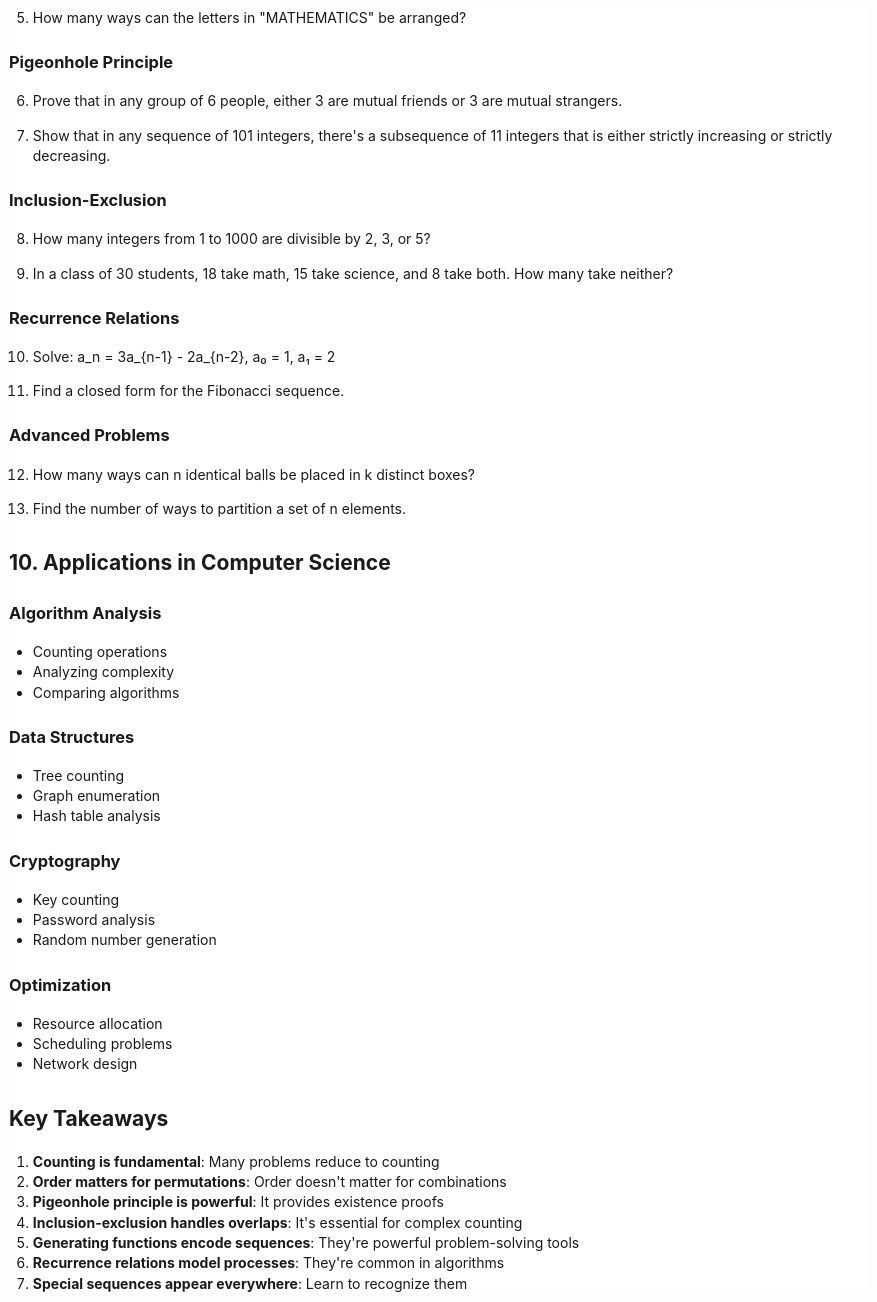 5. How many ways can the letters in "MATHEMATICS" be arranged?

### Pigeonhole Principle
6. Prove that in any group of 6 people, either 3 are mutual friends or 3 are mutual strangers.

7. Show that in any sequence of 101 integers, there's a subsequence of 11 integers that is either strictly increasing or strictly decreasing.

### Inclusion-Exclusion
8. How many integers from 1 to 1000 are divisible by 2, 3, or 5?

9. In a class of 30 students, 18 take math, 15 take science, and 8 take both. How many take neither?

### Recurrence Relations
10. Solve: a_n = 3a_{n-1} - 2a_{n-2}, a₀ = 1, a₁ = 2

11. Find a closed form for the Fibonacci sequence.

### Advanced Problems
12. How many ways can n identical balls be placed in k distinct boxes?

13. Find the number of ways to partition a set of n elements.

## 10. Applications in Computer Science

### Algorithm Analysis
- Counting operations
- Analyzing complexity
- Comparing algorithms

### Data Structures
- Tree counting
- Graph enumeration
- Hash table analysis

### Cryptography
- Key counting
- Password analysis
- Random number generation

### Optimization
- Resource allocation
- Scheduling problems
- Network design

## Key Takeaways

1. **Counting is fundamental**: Many problems reduce to counting
2. **Order matters for permutations**: Order doesn't matter for combinations
3. **Pigeonhole principle is powerful**: It provides existence proofs
4. **Inclusion-exclusion handles overlaps**: It's essential for complex counting
5. **Generating functions encode sequences**: They're powerful problem-solving tools
6. **Recurrence relations model processes**: They're common in algorithms
7. **Special sequences appear everywhere**: Learn to recognize them
